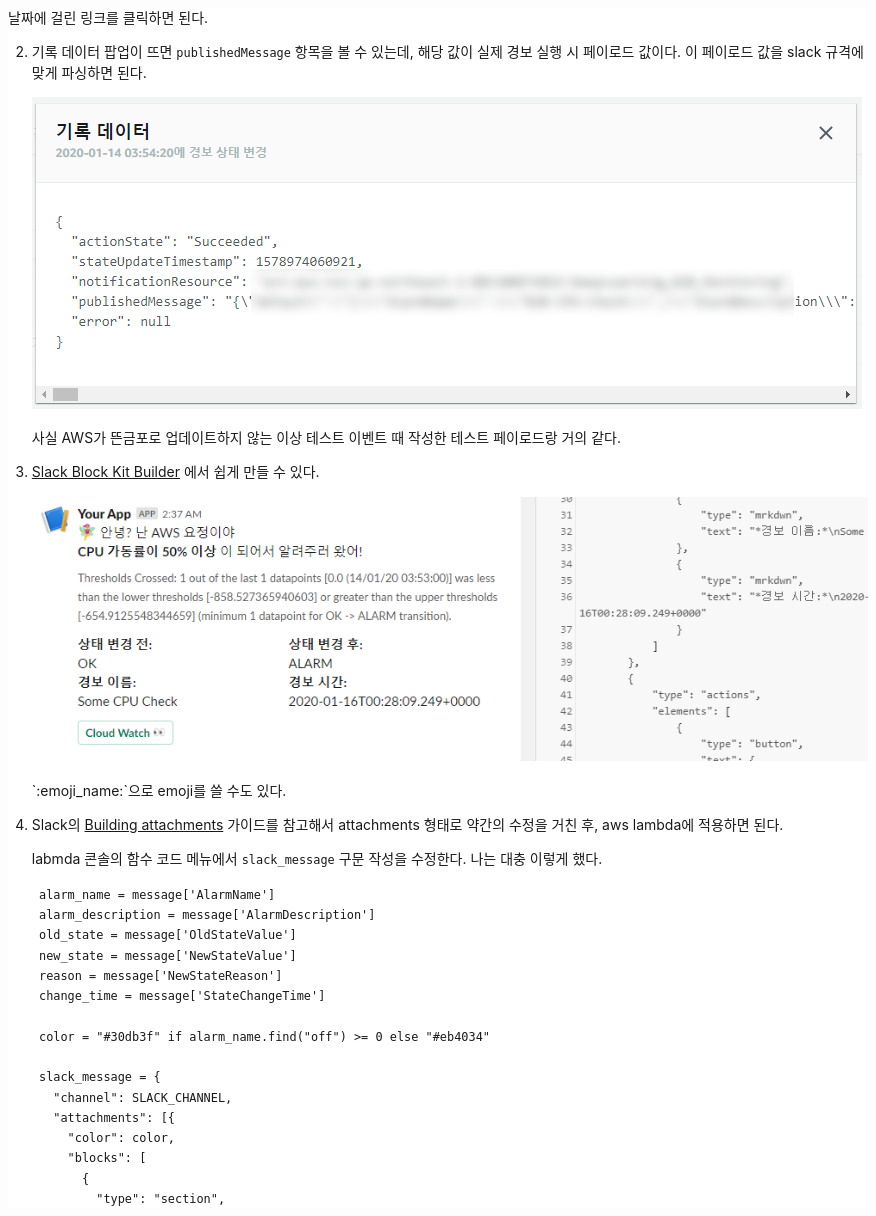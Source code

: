    <figcaption>날짜에 걸린 링크를 클릭하면 된다.</figcaption>

2. 기록 데이터 팝업이 뜨면 `publishedMessage` 항목을 볼 수 있는데, 해당 값이 실제 경보 실행 시 페이로드 값이다. 이 페이로드 값을 slack 규격에 맞게 파싱하면 된다.

   ![](img/24.png)

   <figcaption>사실 AWS가 뜬금포로 업데이트하지 않는 이상 테스트 이벤트 때 작성한 테스트 페이로드랑 거의 같다.</figcaption>

3. [Slack Block Kit Builder](https://api.slack.com/tools/block-kit-builde) 에서 쉽게 만들 수 있다.

   ![](img/25.png)

   <figcaption>`:emoji_name:`으로 emoji를 쓸 수도 있다.</figcaption>

4. Slack의 [Building attachments](https://api.slack.com/messaging/composing/layouts#attachments) 가이드를 참고해서 attachments 형태로 약간의 수정을 거친 후, aws lambda에 적용하면 된다.

   labmda 콘솔의 함수 코드 메뉴에서 `slack_message` 구문 작성을 수정한다. 나는 대충 이렇게 했다.

   ```
    alarm_name = message['AlarmName']
    alarm_description = message['AlarmDescription']
    old_state = message['OldStateValue']
    new_state = message['NewStateValue']
    reason = message['NewStateReason']
    change_time = message['StateChangeTime']
    
    color = "#30db3f" if alarm_name.find("off") >= 0 else "#eb4034"
    
    slack_message = {
      "channel": SLACK_CHANNEL,
      "attachments": [{
        "color": color,
        "blocks": [
          {
            "type": "section",
   ```